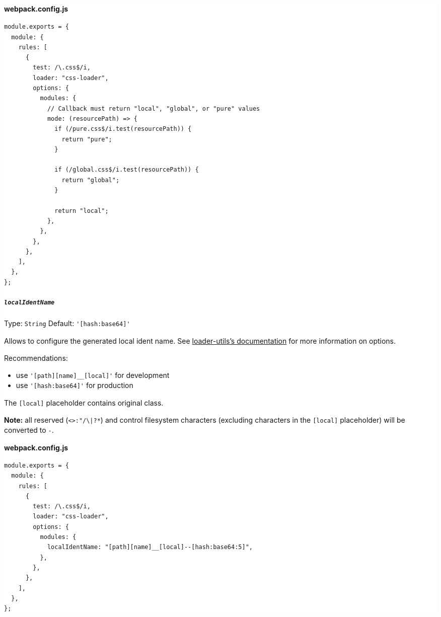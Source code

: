 **webpack.config.js**

    module.exports = {
      module: {
        rules: [
          {
            test: /\.css$/i,
            loader: "css-loader",
            options: {
              modules: {
                // Callback must return "local", "global", or "pure" values
                mode: (resourcePath) => {
                  if (/pure.css$/i.test(resourcePath)) {
                    return "pure";
                  }

                  if (/global.css$/i.test(resourcePath)) {
                    return "global";
                  }

                  return "local";
                },
              },
            },
          },
        ],
      },
    };

##### `localIdentName`

Type: `String` Default: `'[hash:base64]'`

Allows to configure the generated local ident name. See [loader-utils’s documentation](https://github.com/webpack/loader-utils#interpolatename) for more information on options.

Recommendations:

-   use `'[path][name]__[local]'` for development
-   use `'[hash:base64]'` for production

The `[local]` placeholder contains original class.

**Note:** all reserved (`<>:"/\|?*`) and control filesystem characters (excluding characters in the `[local]` placeholder) will be converted to `-`.

**webpack.config.js**

    module.exports = {
      module: {
        rules: [
          {
            test: /\.css$/i,
            loader: "css-loader",
            options: {
              modules: {
                localIdentName: "[path][name]__[local]--[hash:base64:5]",
              },
            },
          },
        ],
      },
    };
